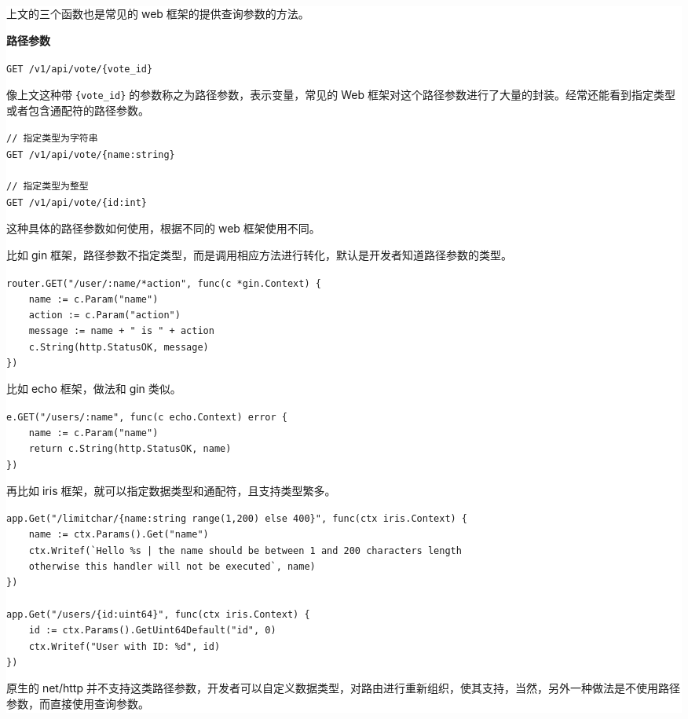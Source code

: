 上文的三个函数也是常见的 web 框架的提供查询参数的方法。


**路径参数**

```
GET /v1/api/vote/{vote_id}
```

像上文这种带 `{vote_id}` 的参数称之为路径参数，表示变量，常见的 Web 框架对这个路径参数进行了大量的封装。经常还能看到指定类型或者包含通配符的路径参数。

```
// 指定类型为字符串
GET /v1/api/vote/{name:string} 

// 指定类型为整型
GET /v1/api/vote/{id:int}
```

这种具体的路径参数如何使用，根据不同的 web 框架使用不同。

比如 gin 框架，路径参数不指定类型，而是调用相应方法进行转化，默认是开发者知道路径参数的类型。

```
router.GET("/user/:name/*action", func(c *gin.Context) {
	name := c.Param("name")
	action := c.Param("action")
	message := name + " is " + action
	c.String(http.StatusOK, message)
})

```

比如 echo 框架，做法和 gin 类似。

```
e.GET("/users/:name", func(c echo.Context) error {
	name := c.Param("name")
	return c.String(http.StatusOK, name)
})
```

再比如 iris 框架，就可以指定数据类型和通配符，且支持类型繁多。

```
app.Get("/limitchar/{name:string range(1,200) else 400}", func(ctx iris.Context) {
    name := ctx.Params().Get("name")
    ctx.Writef(`Hello %s | the name should be between 1 and 200 characters length
    otherwise this handler will not be executed`, name)
})

app.Get("/users/{id:uint64}", func(ctx iris.Context) {
    id := ctx.Params().GetUint64Default("id", 0)
    ctx.Writef("User with ID: %d", id)
})
```

原生的 net/http 并不支持这类路径参数，开发者可以自定义数据类型，对路由进行重新组织，使其支持，当然，另外一种做法是不使用路径参数，而直接使用查询参数。
